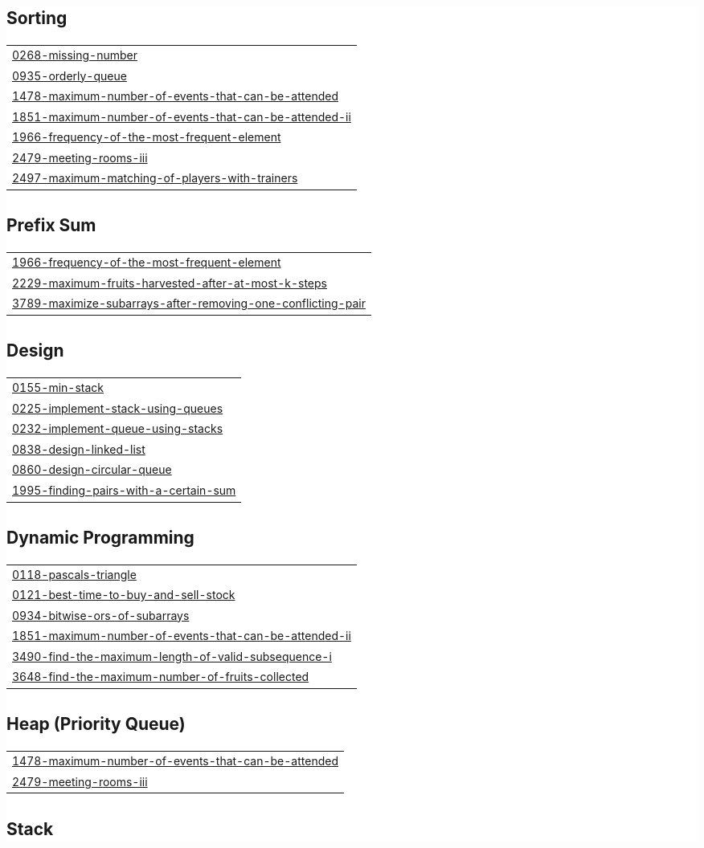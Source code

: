 ## Sorting
|  |
| ------- |
| [0268-missing-number](https://github.com/muskaan5766/LeetCode-Problems/tree/master/0268-missing-number) |
| [0935-orderly-queue](https://github.com/muskaan5766/LeetCode-Problems/tree/master/0935-orderly-queue) |
| [1478-maximum-number-of-events-that-can-be-attended](https://github.com/muskaan5766/LeetCode-Problems/tree/master/1478-maximum-number-of-events-that-can-be-attended) |
| [1851-maximum-number-of-events-that-can-be-attended-ii](https://github.com/muskaan5766/LeetCode-Problems/tree/master/1851-maximum-number-of-events-that-can-be-attended-ii) |
| [1966-frequency-of-the-most-frequent-element](https://github.com/muskaan5766/LeetCode-Problems/tree/master/1966-frequency-of-the-most-frequent-element) |
| [2479-meeting-rooms-iii](https://github.com/muskaan5766/LeetCode-Problems/tree/master/2479-meeting-rooms-iii) |
| [2497-maximum-matching-of-players-with-trainers](https://github.com/muskaan5766/LeetCode-Problems/tree/master/2497-maximum-matching-of-players-with-trainers) |
## Prefix Sum
|  |
| ------- |
| [1966-frequency-of-the-most-frequent-element](https://github.com/muskaan5766/LeetCode-Problems/tree/master/1966-frequency-of-the-most-frequent-element) |
| [2229-maximum-fruits-harvested-after-at-most-k-steps](https://github.com/muskaan5766/LeetCode-Problems/tree/master/2229-maximum-fruits-harvested-after-at-most-k-steps) |
| [3789-maximize-subarrays-after-removing-one-conflicting-pair](https://github.com/muskaan5766/LeetCode-Problems/tree/master/3789-maximize-subarrays-after-removing-one-conflicting-pair) |
## Design
|  |
| ------- |
| [0155-min-stack](https://github.com/muskaan5766/LeetCode-Problems/tree/master/0155-min-stack) |
| [0225-implement-stack-using-queues](https://github.com/muskaan5766/LeetCode-Problems/tree/master/0225-implement-stack-using-queues) |
| [0232-implement-queue-using-stacks](https://github.com/muskaan5766/LeetCode-Problems/tree/master/0232-implement-queue-using-stacks) |
| [0838-design-linked-list](https://github.com/muskaan5766/LeetCode-Problems/tree/master/0838-design-linked-list) |
| [0860-design-circular-queue](https://github.com/muskaan5766/LeetCode-Problems/tree/master/0860-design-circular-queue) |
| [1995-finding-pairs-with-a-certain-sum](https://github.com/muskaan5766/LeetCode-Problems/tree/master/1995-finding-pairs-with-a-certain-sum) |
## Dynamic Programming
|  |
| ------- |
| [0118-pascals-triangle](https://github.com/muskaan5766/LeetCode-Problems/tree/master/0118-pascals-triangle) |
| [0121-best-time-to-buy-and-sell-stock](https://github.com/muskaan5766/LeetCode-Problems/tree/master/0121-best-time-to-buy-and-sell-stock) |
| [0934-bitwise-ors-of-subarrays](https://github.com/muskaan5766/LeetCode-Problems/tree/master/0934-bitwise-ors-of-subarrays) |
| [1851-maximum-number-of-events-that-can-be-attended-ii](https://github.com/muskaan5766/LeetCode-Problems/tree/master/1851-maximum-number-of-events-that-can-be-attended-ii) |
| [3490-find-the-maximum-length-of-valid-subsequence-i](https://github.com/muskaan5766/LeetCode-Problems/tree/master/3490-find-the-maximum-length-of-valid-subsequence-i) |
| [3648-find-the-maximum-number-of-fruits-collected](https://github.com/muskaan5766/LeetCode-Problems/tree/master/3648-find-the-maximum-number-of-fruits-collected) |
## Heap (Priority Queue)
|  |
| ------- |
| [1478-maximum-number-of-events-that-can-be-attended](https://github.com/muskaan5766/LeetCode-Problems/tree/master/1478-maximum-number-of-events-that-can-be-attended) |
| [2479-meeting-rooms-iii](https://github.com/muskaan5766/LeetCode-Problems/tree/master/2479-meeting-rooms-iii) |
## Stack
